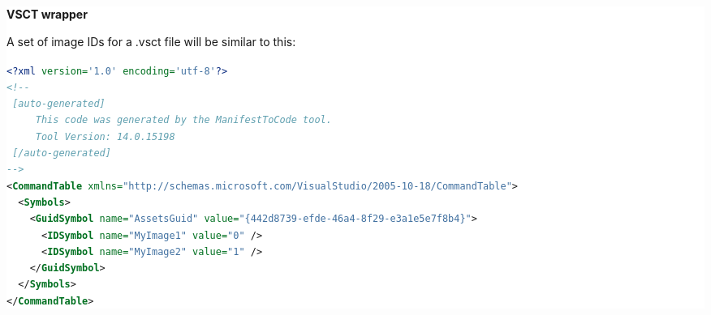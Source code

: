  **VSCT wrapper**  
  
 A set of image IDs for a .vsct file will be similar to this:  
  
```xml  
<?xml version='1.0' encoding='utf-8'?>  
<!--  
 [auto-generated]  
     This code was generated by the ManifestToCode tool.  
     Tool Version: 14.0.15198  
 [/auto-generated]  
-->  
<CommandTable xmlns="http://schemas.microsoft.com/VisualStudio/2005-10-18/CommandTable">  
  <Symbols>  
    <GuidSymbol name="AssetsGuid" value="{442d8739-efde-46a4-8f29-e3a1e5e7f8b4}">  
      <IDSymbol name="MyImage1" value="0" />  
      <IDSymbol name="MyImage2" value="1" />  
    </GuidSymbol>  
  </Symbols>  
</CommandTable>  
```